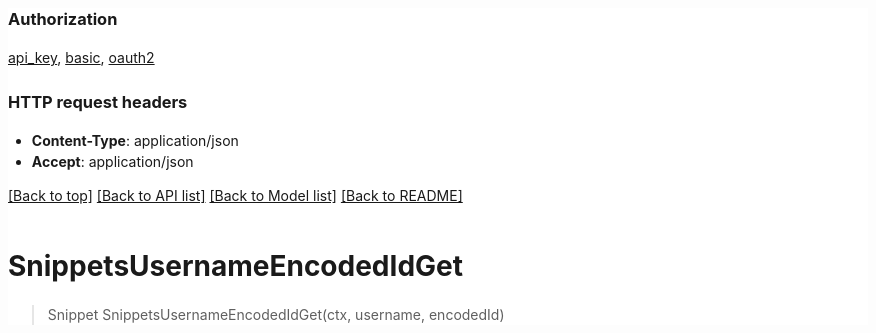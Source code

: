 ### Authorization

[api_key](../README.md#api_key), [basic](../README.md#basic), [oauth2](../README.md#oauth2)

### HTTP request headers

 - **Content-Type**: application/json
 - **Accept**: application/json

[[Back to top]](#) [[Back to API list]](../README.md#documentation-for-api-endpoints) [[Back to Model list]](../README.md#documentation-for-models) [[Back to README]](../README.md)

# **SnippetsUsernameEncodedIdGet**
> Snippet SnippetsUsernameEncodedIdGet(ctx, username, encodedId)

